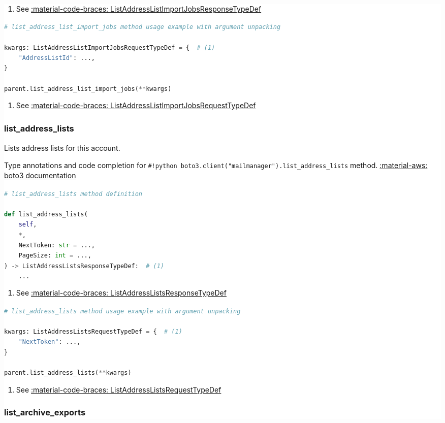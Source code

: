 1. See [:material-code-braces: ListAddressListImportJobsResponseTypeDef](./type_defs.md#listaddresslistimportjobsresponsetypedef)


```python
# list_address_list_import_jobs method usage example with argument unpacking

kwargs: ListAddressListImportJobsRequestTypeDef = {  # (1)
    "AddressListId": ...,
}

parent.list_address_list_import_jobs(**kwargs)
```

1. See [:material-code-braces: ListAddressListImportJobsRequestTypeDef](./type_defs.md#listaddresslistimportjobsrequesttypedef)

### list\_address\_lists

Lists address lists for this account.

Type annotations and code completion for `#!python boto3.client("mailmanager").list_address_lists` method.
[:material-aws: boto3 documentation](https://boto3.amazonaws.com/v1/documentation/api/latest/reference/services/mailmanager/client/list_address_lists.html)

```python
# list_address_lists method definition

def list_address_lists(
    self,
    *,
    NextToken: str = ...,
    PageSize: int = ...,
) -> ListAddressListsResponseTypeDef:  # (1)
    ...
```

1. See [:material-code-braces: ListAddressListsResponseTypeDef](./type_defs.md#listaddresslistsresponsetypedef)


```python
# list_address_lists method usage example with argument unpacking

kwargs: ListAddressListsRequestTypeDef = {  # (1)
    "NextToken": ...,
}

parent.list_address_lists(**kwargs)
```

1. See [:material-code-braces: ListAddressListsRequestTypeDef](./type_defs.md#listaddresslistsrequesttypedef)

### list\_archive\_exports

